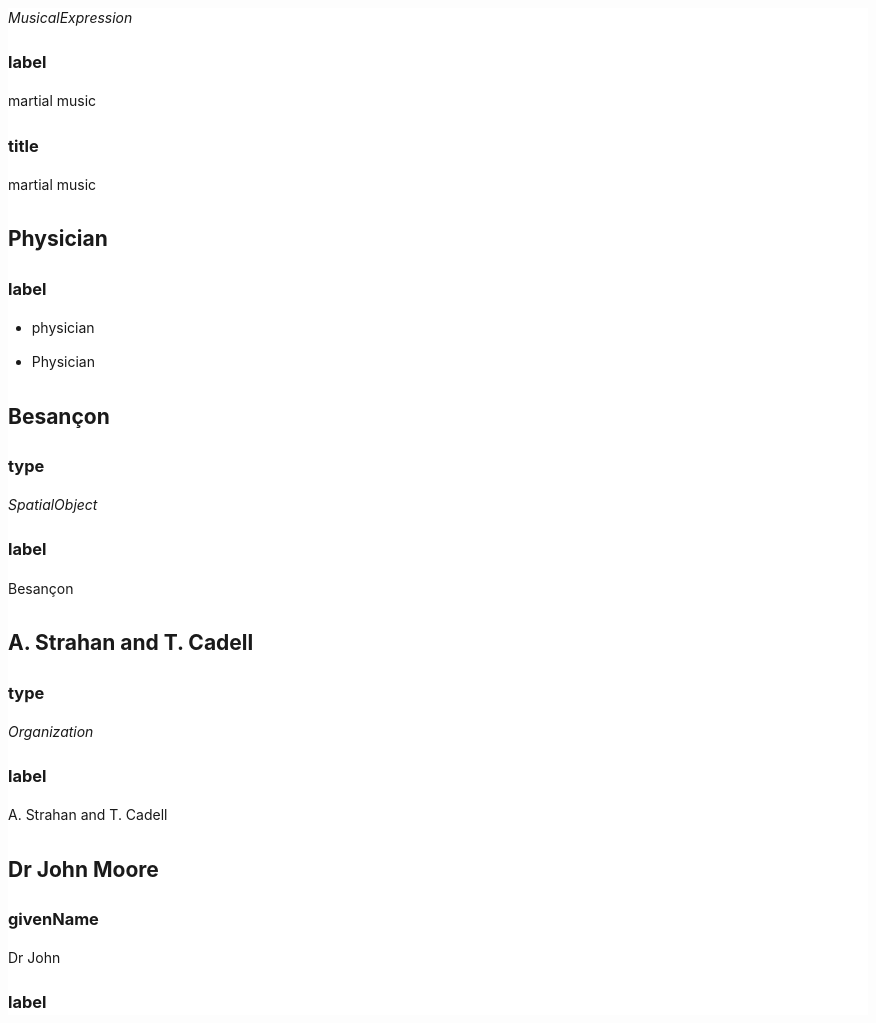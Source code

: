 
*MusicalExpression*

### label


martial music

### title


martial music

## Physician

### label

 - physician

 - Physician

## Besançon

### type


*SpatialObject*

### label


Besançon

## A. Strahan and T. Cadell

### type


*Organization*

### label


A. Strahan and T. Cadell

## Dr John Moore

### givenName


Dr John

### label
